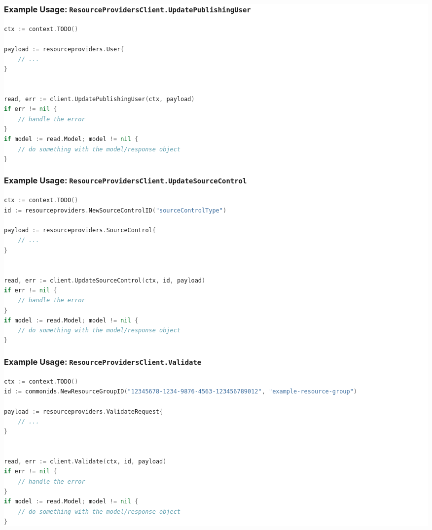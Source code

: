 
### Example Usage: `ResourceProvidersClient.UpdatePublishingUser`

```go
ctx := context.TODO()

payload := resourceproviders.User{
	// ...
}


read, err := client.UpdatePublishingUser(ctx, payload)
if err != nil {
	// handle the error
}
if model := read.Model; model != nil {
	// do something with the model/response object
}
```


### Example Usage: `ResourceProvidersClient.UpdateSourceControl`

```go
ctx := context.TODO()
id := resourceproviders.NewSourceControlID("sourceControlType")

payload := resourceproviders.SourceControl{
	// ...
}


read, err := client.UpdateSourceControl(ctx, id, payload)
if err != nil {
	// handle the error
}
if model := read.Model; model != nil {
	// do something with the model/response object
}
```


### Example Usage: `ResourceProvidersClient.Validate`

```go
ctx := context.TODO()
id := commonids.NewResourceGroupID("12345678-1234-9876-4563-123456789012", "example-resource-group")

payload := resourceproviders.ValidateRequest{
	// ...
}


read, err := client.Validate(ctx, id, payload)
if err != nil {
	// handle the error
}
if model := read.Model; model != nil {
	// do something with the model/response object
}
```
